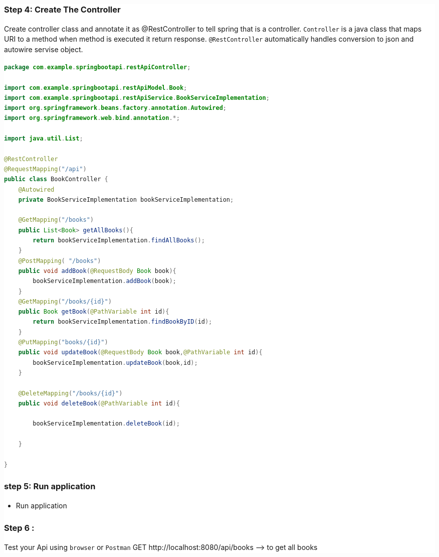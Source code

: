 ### Step 4: Create The Controller
Create controller class and annotate it as @RestController to tell spring that is a controller.
`Controller` is a java class that maps URI to a method when method is executed it return response. `@RestController` automatically handles conversion to json and autowire servise object.
```java
package com.example.springbootapi.restApiController;

import com.example.springbootapi.restApiModel.Book;
import com.example.springbootapi.restApiService.BookServiceImplementation;
import org.springframework.beans.factory.annotation.Autowired;
import org.springframework.web.bind.annotation.*;

import java.util.List;

@RestController
@RequestMapping("/api")
public class BookController {
    @Autowired
    private BookServiceImplementation bookServiceImplementation;

    @GetMapping("/books")
    public List<Book> getAllBooks(){
        return bookServiceImplementation.findAllBooks();
    }
    @PostMapping( "/books")
    public void addBook(@RequestBody Book book){
        bookServiceImplementation.addBook(book);
    }
    @GetMapping("/books/{id}")
    public Book getBook(@PathVariable int id){
        return bookServiceImplementation.findBookByID(id);
    }
    @PutMapping("books/{id}")
    public void updateBook(@RequestBody Book book,@PathVariable int id){
        bookServiceImplementation.updateBook(book,id);
    }

    @DeleteMapping("/books/{id}")
    public void deleteBook(@PathVariable int id){

        bookServiceImplementation.deleteBook(id);

    }

}

```
### step 5: Run application
- Run application
### Step 6 :
Test your Api using `browser` or `Postman` GET http://localhost:8080/api/books --> to get all books 
